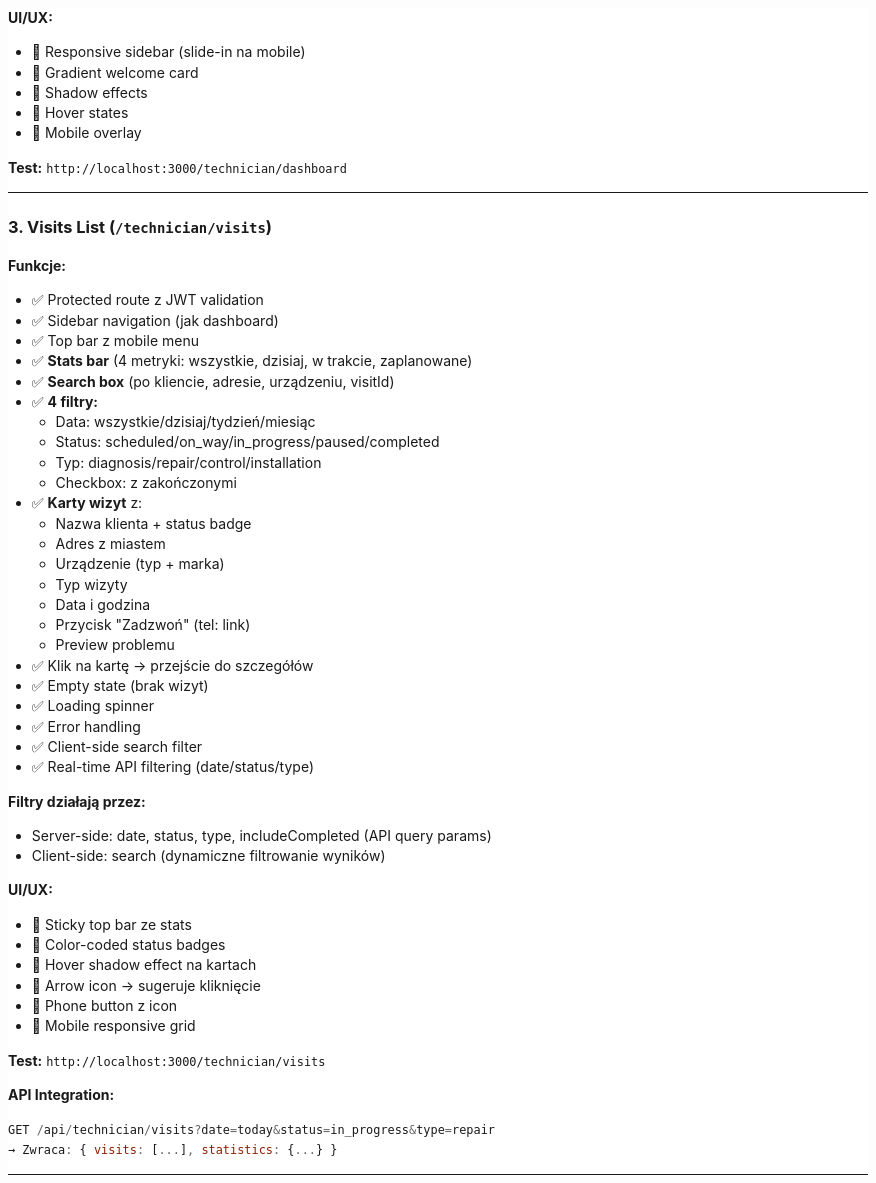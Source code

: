 **UI/UX:**
- 🎨 Responsive sidebar (slide-in na mobile)
- 🎨 Gradient welcome card
- 🎨 Shadow effects
- 🎨 Hover states
- 📱 Mobile overlay

**Test:** `http://localhost:3000/technician/dashboard`

---

### 3. Visits List (`/technician/visits`)

**Funkcje:**
- ✅ Protected route z JWT validation
- ✅ Sidebar navigation (jak dashboard)
- ✅ Top bar z mobile menu
- ✅ **Stats bar** (4 metryki: wszystkie, dzisiaj, w trakcie, zaplanowane)
- ✅ **Search box** (po kliencie, adresie, urządzeniu, visitId)
- ✅ **4 filtry:**
  - Data: wszystkie/dzisiaj/tydzień/miesiąc
  - Status: scheduled/on_way/in_progress/paused/completed
  - Typ: diagnosis/repair/control/installation
  - Checkbox: z zakończonymi
- ✅ **Karty wizyt** z:
  - Nazwa klienta + status badge
  - Adres z miastem
  - Urządzenie (typ + marka)
  - Typ wizyty
  - Data i godzina
  - Przycisk "Zadzwoń" (tel: link)
  - Preview problemu
- ✅ Klik na kartę → przejście do szczegółów
- ✅ Empty state (brak wizyt)
- ✅ Loading spinner
- ✅ Error handling
- ✅ Client-side search filter
- ✅ Real-time API filtering (date/status/type)

**Filtry działają przez:**
- Server-side: date, status, type, includeCompleted (API query params)
- Client-side: search (dynamiczne filtrowanie wyników)

**UI/UX:**
- 🎨 Sticky top bar ze stats
- 🎨 Color-coded status badges
- 🎨 Hover shadow effect na kartach
- 🎨 Arrow icon → sugeruje kliknięcie
- 🎨 Phone button z icon
- 📱 Mobile responsive grid

**Test:** `http://localhost:3000/technician/visits`

**API Integration:**
```javascript
GET /api/technician/visits?date=today&status=in_progress&type=repair
→ Zwraca: { visits: [...], statistics: {...} }
```

---
